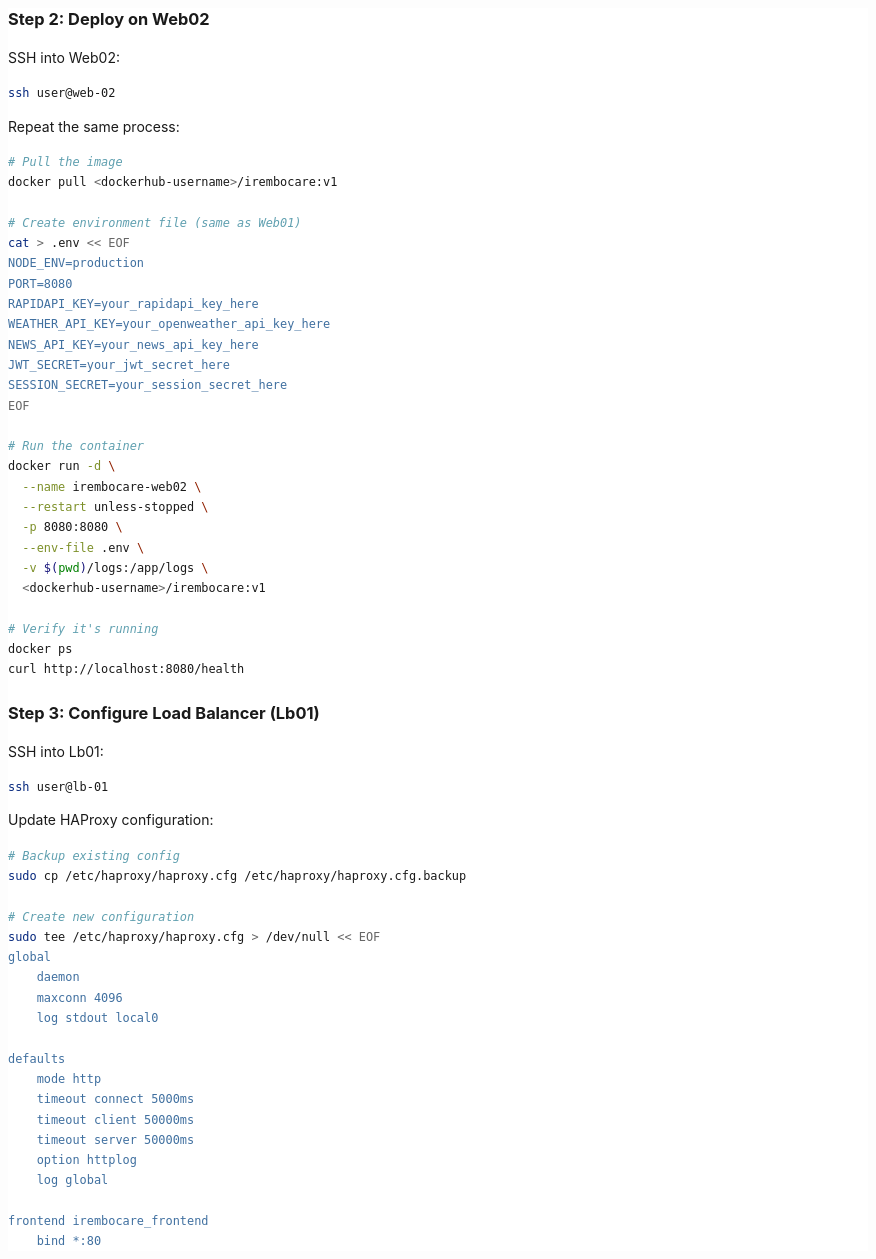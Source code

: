 ### Step 2: Deploy on Web02

SSH into Web02:
```bash
ssh user@web-02
```

Repeat the same process:
```bash
# Pull the image
docker pull <dockerhub-username>/irembocare:v1

# Create environment file (same as Web01)
cat > .env << EOF
NODE_ENV=production
PORT=8080
RAPIDAPI_KEY=your_rapidapi_key_here
WEATHER_API_KEY=your_openweather_api_key_here
NEWS_API_KEY=your_news_api_key_here
JWT_SECRET=your_jwt_secret_here
SESSION_SECRET=your_session_secret_here
EOF

# Run the container
docker run -d \
  --name irembocare-web02 \
  --restart unless-stopped \
  -p 8080:8080 \
  --env-file .env \
  -v $(pwd)/logs:/app/logs \
  <dockerhub-username>/irembocare:v1

# Verify it's running
docker ps
curl http://localhost:8080/health
```

### Step 3: Configure Load Balancer (Lb01)

SSH into Lb01:
```bash
ssh user@lb-01
```

Update HAProxy configuration:
```bash
# Backup existing config
sudo cp /etc/haproxy/haproxy.cfg /etc/haproxy/haproxy.cfg.backup

# Create new configuration
sudo tee /etc/haproxy/haproxy.cfg > /dev/null << EOF
global
    daemon
    maxconn 4096
    log stdout local0

defaults
    mode http
    timeout connect 5000ms
    timeout client 50000ms
    timeout server 50000ms
    option httplog
    log global

frontend irembocare_frontend
    bind *:80
```